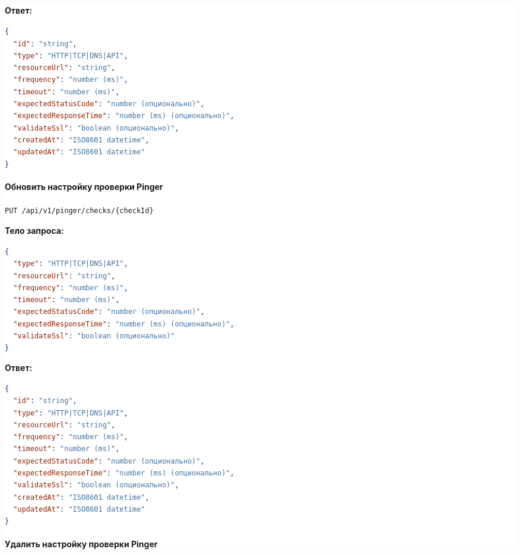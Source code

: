 **Ответ:**

```json
{
  "id": "string",
  "type": "HTTP|TCP|DNS|API",
  "resourceUrl": "string",
  "frequency": "number (ms)",
  "timeout": "number (ms)",
  "expectedStatusCode": "number (опционально)",
  "expectedResponseTime": "number (ms) (опционально)",
  "validateSsl": "boolean (опционально)",
  "createdAt": "ISO8601 datetime",
  "updatedAt": "ISO8601 datetime"
}
```

#### Обновить настройку проверки Pinger

```text
PUT /api/v1/pinger/checks/{checkId}
```

**Тело запроса:**

```json
{
  "type": "HTTP|TCP|DNS|API",
  "resourceUrl": "string",
  "frequency": "number (ms)",
  "timeout": "number (ms)",
  "expectedStatusCode": "number (опционально)",
  "expectedResponseTime": "number (ms) (опционально)",
  "validateSsl": "boolean (опционально)"
}
```

**Ответ:**

```json
{
  "id": "string",
  "type": "HTTP|TCP|DNS|API",
  "resourceUrl": "string",
  "frequency": "number (ms)",
  "timeout": "number (ms)",
  "expectedStatusCode": "number (опционально)",
  "expectedResponseTime": "number (ms) (опционально)",
  "validateSsl": "boolean (опционально)",
  "createdAt": "ISO8601 datetime",
  "updatedAt": "ISO8601 datetime"
}
```

#### Удалить настройку проверки Pinger
